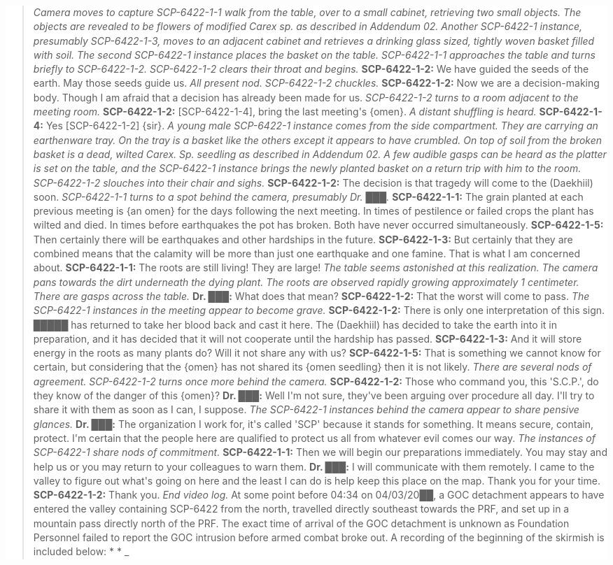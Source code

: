 > _Camera moves to capture SCP-6422-1-1 walk from the table, over to a small cabinet, retrieving two small objects. The objects are revealed to be flowers of modified Carex sp. as described in Addendum 02. Another SCP-6422-1 instance, presumably SCP-6422-1-3, moves to an adjacent cabinet and retrieves a drinking glass sized, tightly woven basket filled with soil. The second SCP-6422-1 instance places the basket on the table. SCP-6422-1-1 approaches the table and turns briefly to SCP-6422-1-2. SCP-6422-1-2 clears their throat and begins._
> **SCP-6422-1-2:** We have guided the seeds of the earth. May those seeds guide us.
> _All present nod. SCP-6422-1-2 chuckles._
> **SCP-6422-1-2:** Now we are a decision-making body. Though I am afraid that a decision has already been made for us.
> _SCP-6422-1-2 turns to a room adjacent to the meeting room._
> **SCP-6422-1-2:** [SCP-6422-1-4], bring the last meeting's {omen}.
> _A distant shuffling is heard._
> **SCP-6422-1-4:** Yes [SCP-6422-1-2] {sir}.
> _A young male SCP-6422-1 instance comes from the side compartment. They are carrying an earthenware tray. On the tray is a basket like the others except it appears to have crumbled. On top of soil from the broken basket is a dead, wilted Carex. Sp. seedling as described in Addendum 02. A few audible gasps can be heard as the platter is set on the table, and the SCP-6422-1 instance brings the newly planted basket on a return trip with him to the room. SCP-6422-1-2 slouches into their chair and sighs._
> **SCP-6422-1-2:** The decision is that tragedy will come to the (Daekhiil) soon.
> _SCP-6422-1-1 turns to a spot behind the camera, presumably Dr. ███._
> **SCP-6422-1-1:** The grain planted at each previous meeting is {an omen} for the days following the next meeting. In times of pestilence or failed crops the plant has wilted and died. In times before earthquakes the pot has broken. Both have never occurred simultaneously.
> **SCP-6422-1-5:** Then certainly there will be earthquakes and other hardships in the future.
> **SCP-6422-1-3:** But certainly that they are combined means that the calamity will be more than just one earthquake and one famine. That is what I am concerned about.
> **SCP-6422-1-1:** The roots are still living! They are large!
> _The table seems astonished at this realization. The camera pans towards the dirt underneath the dying plant. The roots are observed rapidly growing approximately 1 centimeter. There are gasps across the table._
> **Dr. ███:** What does that mean?
> **SCP-6422-1-2:** That the worst will come to pass.
> _The SCP-6422-1 instances in the meeting appear to become grave._
> **SCP-6422-1-2:** There is only one interpretation of this sign. █████ has returned to take her blood back and cast it here. The (Daekhiil) has decided to take the earth into it in preparation, and it has decided that it will not cooperate until the hardship has passed.
> **SCP-6422-1-3:** And it will store energy in the roots as many plants do? Will it not share any with us?
> **SCP-6422-1-5:** That is something we cannot know for certain, but considering that the {omen} has not shared its {omen seedling} then it is not likely.
> _There are several nods of agreement. SCP-6422-1-2 turns once more behind the camera._
> **SCP-6422-1-2:** Those who command you, this 'S.C.P.', do they know of the danger of this {omen}?
> **Dr. ███:** Well I'm not sure, they've been arguing over procedure all day. I'll try to share it with them as soon as I can, I suppose.
> _The SCP-6422-1 instances behind the camera appear to share pensive glances._
> **Dr. ███:** The organization I work for, it's called 'SCP' because it stands for something. It means secure, contain, protect. I'm certain that the people here are qualified to protect us all from whatever evil comes our way.
> _The instances of SCP-6422-1 share nods of commitment._
> **SCP-6422-1-1:** Then we will begin our preparations immediately. You may stay and help us or you may return to your colleagues to warn them.
> **Dr. ███:** I will communicate with them remotely. I came to the valley to figure out what's going on here and the least I can do is help keep this place on the map. Thank you for your time.
> **SCP-6422-1-2:** Thank you.
> _End video log._
At some point before 04:34 on 04/03/20██, a GOC detachment appears to have entered the valley containing SCP-6422 from the north, travelled directly southeast towards the PRF, and set up in a mountain pass directly north of the PRF. The exact time of arrival of the GOC detachment is unknown as Foundation Personnel failed to report the GOC intrusion before armed combat broke out. A recording of the beginning of the skirmish is included below:
      *         * _